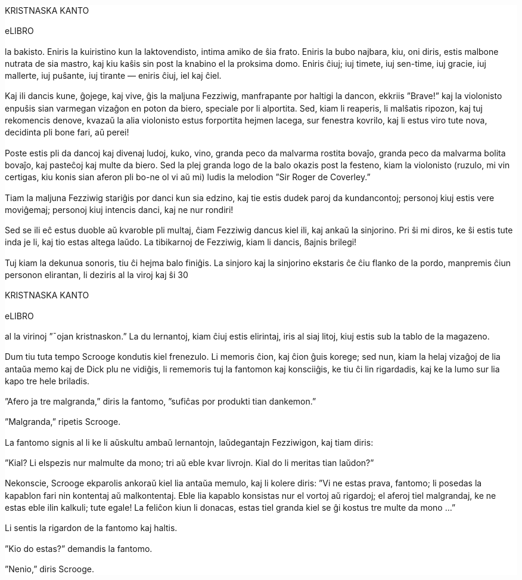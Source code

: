 KRISTNASKA KANTO

eLIBRO

la bakisto. Eniris la kuiristino kun la laktovendisto, intima amiko de ŝia frato. Eniris la bubo najbara, kiu, oni diris, estis malbone nutrata de sia mastro, kaj kiu kaŝis sin post la knabino el la proksima domo. Eniris ĉiuj; iuj timete, iuj sen-time, iuj gracie, iuj mallerte, iuj puŝante, iuj tirante — eniris ĉiuj, iel kaj ĉiel. 

Kaj ili dancis kune, ĝojege, kaj vive, ĝis la maljuna Fezziwig, manfrapante por haltigi la dancon, ekkriis ”Brave\!” kaj la violonisto enpuŝis sian varmegan vizaĝon en poton da biero, speciale por li alportita. Sed, kiam li reaperis, li malŝatis ripozon, kaj tuj rekomencis denove, kvazaŭ la alia violonisto estus forportita hejmen lacega, sur fenestra kovrilo, kaj li estus viro tute nova, decidinta pli bone fari, aŭ perei\! 

Poste estis pli da dancoj kaj divenaj ludoj, kuko, vino, granda peco da malvarma rostita bovaĵo, granda peco da malvarma bolita bovaĵo, kaj pasteĉoj kaj multe da biero. Sed la plej granda logo de la balo okazis post la festeno, kiam la violonisto \(ruzulo, mi vin certigas, kiu konis sian aferon pli bo-ne ol vi aŭ mi\) ludis la melodion ”Sir Roger de Coverley.” 

Tiam la maljuna Fezziwig stariĝis por danci kun sia edzino, kaj tie estis dudek paroj da kundancontoj; personoj kiuj estis vere moviĝemaj; personoj kiuj intencis danci, kaj ne nur rondiri\! 

Sed se ili eĉ estus duoble aŭ kvaroble pli multaj, ĉiam Fezziwig dancus kiel ili, kaj ankaŭ la sinjorino. Pri ŝi mi diros, ke ŝi estis tute inda je li, kaj tio estas altega laŭdo. La tibikarnoj de Fezziwig, kiam li dancis, ßajnis brilegi\! 

Tuj kiam la dekunua sonoris, tiu ĉi hejma balo finiĝis. La sinjoro kaj la sinjorino ekstaris ĉe ĉiu flanko de la pordo, manpremis ĉiun personon elirantan, li deziris al la viroj kaj ŝi 30

KRISTNASKA KANTO

eLIBRO

al la virinoj ”¯ojan kristnaskon.” La du lernantoj, kiam ĉiuj estis elirintaj, iris al siaj litoj, kiuj estis sub la tablo de la magazeno. 

Dum tiu tuta tempo Scrooge kondutis kiel frenezulo. Li memoris ĉion, kaj ĉion ĝuis korege; sed nun, kiam la helaj vizaĝoj de lia antaŭa memo kaj de Dick plu ne vidiĝis, li rememoris tuj la fantomon kaj konsciiĝis, ke tiu ĉi lin rigardadis, kaj ke la lumo sur lia kapo tre hele briladis. 

”Afero ja tre malgranda,” diris la fantomo, ”sufiĉas por produkti tian dankemon.” 

”Malgranda,” ripetis Scrooge. 

La fantomo signis al li ke li aŭskultu ambaŭ lernantojn, laŭdegantajn Fezziwigon, kaj tiam diris:

”Kial? Li elspezis nur malmulte da mono; tri aŭ eble kvar livrojn. Kial do li meritas tian laŭdon?” 

Nekonscie, Scrooge ekparolis ankoraŭ kiel lia antaŭa memulo, kaj li kolere diris: ”Vi ne estas prava, fantomo; li posedas la kapablon fari nin kontentaj aŭ malkontentaj. Eble lia kapablo konsistas nur el vortoj aŭ rigardoj; el aferoj tiel malgrandaj, ke ne estas eble ilin kalkuli; tute egale\! La feliĉon kiun li donacas, estas tiel granda kiel se ĝi kostus tre multe da mono …” 

Li sentis la rigardon de la fantomo kaj haltis. 

”Kio do estas?” demandis la fantomo. 

”Nenio,” diris Scrooge. 
